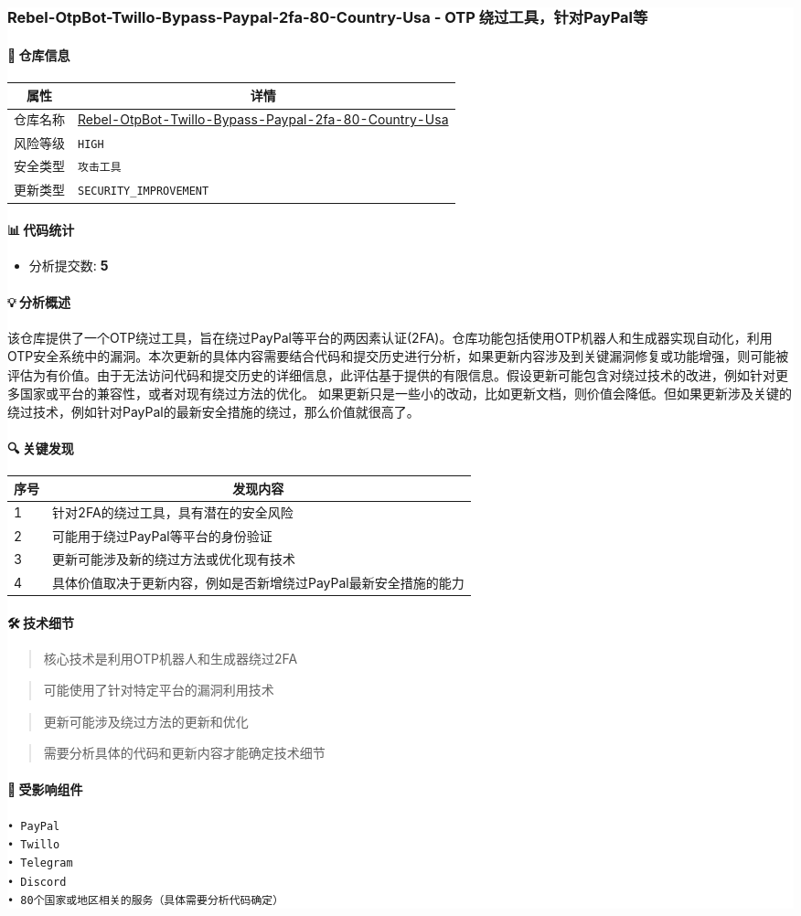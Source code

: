
### Rebel-OtpBot-Twillo-Bypass-Paypal-2fa-80-Country-Usa - OTP 绕过工具，针对PayPal等

#### 📌 仓库信息

| 属性 | 详情 |
|------|------|
| 仓库名称 | [Rebel-OtpBot-Twillo-Bypass-Paypal-2fa-80-Country-Usa](https://github.com/Tamzk/Rebel-OtpBot-Twillo-Bypass-Paypal-2fa-80-Country-Usa) |
| 风险等级 | `HIGH` |
| 安全类型 | `攻击工具` |
| 更新类型 | `SECURITY_IMPROVEMENT` |

#### 📊 代码统计

- 分析提交数: **5**

#### 💡 分析概述

该仓库提供了一个OTP绕过工具，旨在绕过PayPal等平台的两因素认证(2FA)。仓库功能包括使用OTP机器人和生成器实现自动化，利用OTP安全系统中的漏洞。本次更新的具体内容需要结合代码和提交历史进行分析，如果更新内容涉及到关键漏洞修复或功能增强，则可能被评估为有价值。由于无法访问代码和提交历史的详细信息，此评估基于提供的有限信息。假设更新可能包含对绕过技术的改进，例如针对更多国家或平台的兼容性，或者对现有绕过方法的优化。 如果更新只是一些小的改动，比如更新文档，则价值会降低。但如果更新涉及关键的绕过技术，例如针对PayPal的最新安全措施的绕过，那么价值就很高了。 

#### 🔍 关键发现

| 序号 | 发现内容 |
|------|----------|
| 1 | 针对2FA的绕过工具，具有潜在的安全风险 |
| 2 | 可能用于绕过PayPal等平台的身份验证 |
| 3 | 更新可能涉及新的绕过方法或优化现有技术 |
| 4 | 具体价值取决于更新内容，例如是否新增绕过PayPal最新安全措施的能力 |

#### 🛠️ 技术细节

> 核心技术是利用OTP机器人和生成器绕过2FA

> 可能使用了针对特定平台的漏洞利用技术

> 更新可能涉及绕过方法的更新和优化

> 需要分析具体的代码和更新内容才能确定技术细节


#### 🎯 受影响组件

```
• PayPal
• Twillo
• Telegram
• Discord
• 80个国家或地区相关的服务（具体需要分析代码确定）
```
